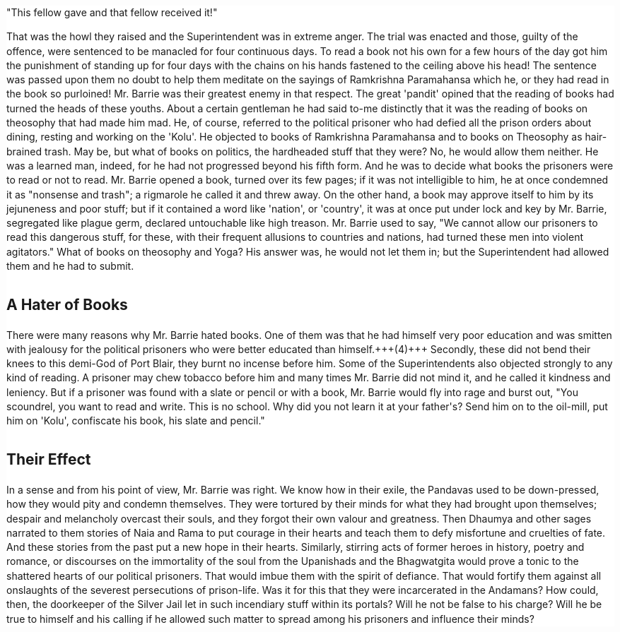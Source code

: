 
"This fellow gave and that fellow received it!"

That was the howl they raised and the Superintendent was in extreme anger. The trial was enacted and those, guilty of the offence, were sentenced to be manacled for four continuous days. To read a book not his own for a few hours of the day got him the punishment of standing up for four days with the chains on his hands fastened to the ceiling above his head! The sentence was passed upon them no doubt to help them meditate on the sayings of Ramkrishna Paramahansa which he, or they had read in the book so purloined! Mr. Barrie was their greatest enemy in that respect. The great 'pandit' opined that the reading of books had turned the heads of these youths. About a certain gentleman he had said to-me distinctly that it was the reading of books on theosophy that had made him mad. He, of course, referred to the political prisoner who had defied all the prison orders about dining, resting and working on the 'Kolu'. He objected to books of Ramkrishna Paramahansa and to books on Theosophy as hair-brained trash. May be, but what of books on politics, the hardheaded stuff that they were? No, he would allow them neither. He was a learned man, indeed, for he had not progressed beyond his fifth form. And he was to decide what books the prisoners were to read or not to read. Mr. Barrie opened a book, turned over its few pages; if it was not intelligible to him, he at once condemned it as "nonsense and trash"; a rigmarole he called it and threw away. On the other hand, a book may approve itself to him by its jejuneness and poor stuff; but if it contained a word like 'nation', or 'country', it was at once put under lock and key by Mr. Barrie, segregated like plague germ, declared untouchable like high treason. Mr. Barrie used to say, "We cannot allow our prisoners to read this dangerous stuff, for these, with their frequent allusions to countries and nations, had turned these men into violent agitators." What of books on theosophy and Yoga? His answer was, he would not let them in; but the Superintendent had allowed them and he had to submit.

## A Hater of Books

There were many reasons why Mr. Barrie hated books. One of them was that he had himself very poor education and was smitten with jealousy for the political prisoners who were better educated than himself.+++(4)+++ Secondly, these did not bend their knees to this demi-God of Port Blair, they burnt no incense before him. Some of the Superintendents also objected strongly to any kind of reading. A prisoner may chew tobacco before him and many times Mr. Barrie did not mind it, and he called it kindness and leniency. But if a prisoner was found with a slate or pencil or with a book, Mr. Barrie would fly into rage and burst out, "You scoundrel, you want to read and write. This is no school. Why did you not learn it at your father's? Send him on to the oil-mill, put him on 'Kolu', confiscate his book, his slate and pencil."

## Their Effect

In a sense and from his point of view, Mr. Barrie was right. We know how in their exile, the Pandavas used to be down-pressed, how they would pity and condemn themselves. They were tortured by their minds for what they had brought upon themselves; despair and melancholy overcast their souls, and they forgot their own valour and greatness. Then Dhaumya and other sages narrated to them stories of Naia and Rama to put courage in their hearts and teach them to defy misfortune and cruelties of fate. And these stories from the past put a new hope in their hearts. Similarly, stirring acts of former heroes in history, poetry and romance, or discourses on the immortality of the soul from the Upanishads and the Bhagwatgita would prove a tonic to the shattered hearts of our political prisoners. That would imbue them with the spirit of defiance. That would fortify them against all onslaughts of the severest persecutions of prison-life. Was it for this that they were incarcerated in the Andamans? How could, then, the doorkeeper of the Silver Jail let in such incendiary stuff within its portals? Will he not be false to his charge? Will he be true to himself and his calling if he allowed such matter to spread among his prisoners and influence their minds?
